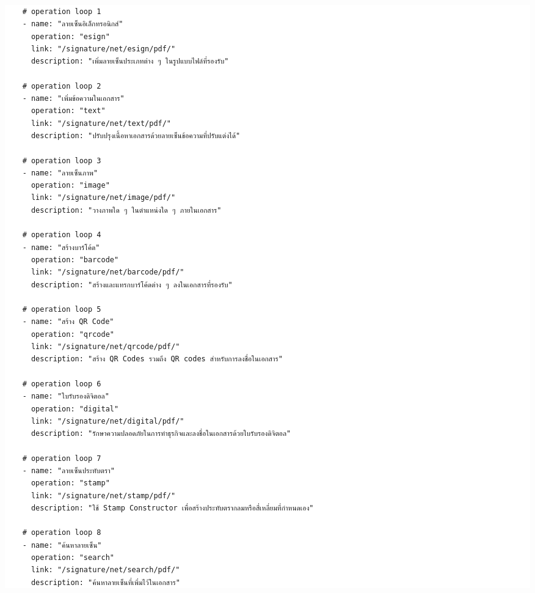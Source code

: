         # operation loop 1
        - name: "ลายเซ็นอิเล็กทรอนิกส์"
          operation: "esign"
          link: "/signature/net/esign/pdf/"
          description: "เพิ่มลายเซ็นประเภทต่าง ๆ ในรูปแบบไฟล์ที่รองรับ"

        # operation loop 2
        - name: "เพิ่มข้อความในเอกสาร"
          operation: "text"
          link: "/signature/net/text/pdf/"
          description: "ปรับปรุงเนื้อหาเอกสารด้วยลายเซ็นข้อความที่ปรับแต่งได้"

        # operation loop 3
        - name: "ลายเซ็นภาพ"
          operation: "image"
          link: "/signature/net/image/pdf/"
          description: "วางภาพใด ๆ ในตำแหน่งใด ๆ ภายในเอกสาร"

        # operation loop 4
        - name: "สร้างบาร์โค้ด"
          operation: "barcode"
          link: "/signature/net/barcode/pdf/"
          description: "สร้างและแทรกบาร์โค้ดต่าง ๆ ลงในเอกสารที่รองรับ"

        # operation loop 5
        - name: "สร้าง QR Code"
          operation: "qrcode"
          link: "/signature/net/qrcode/pdf/"
          description: "สร้าง QR Codes รวมถึง QR codes สำหรับการลงชื่อในเอกสาร"
          
        # operation loop 6
        - name: "ใบรับรองดิจิตอล"
          operation: "digital"
          link: "/signature/net/digital/pdf/"
          description: "รักษาความปลอดภัยในการทำธุรกิจและลงชื่อในเอกสารด้วยใบรับรองดิจิตอล"

        # operation loop 7
        - name: "ลายเซ็นประทับตรา"
          operation: "stamp"
          link: "/signature/net/stamp/pdf/"
          description: "ใช้ Stamp Constructor เพื่อสร้างประทับตรากลมหรือสี่เหลี่ยมที่กำหนดเอง"
          
        # operation loop 8
        - name: "ค้นหาลายเซ็น"
          operation: "search"
          link: "/signature/net/search/pdf/"
          description: "ค้นหาลายเซ็นที่เพิ่มไว้ในเอกสาร"
          